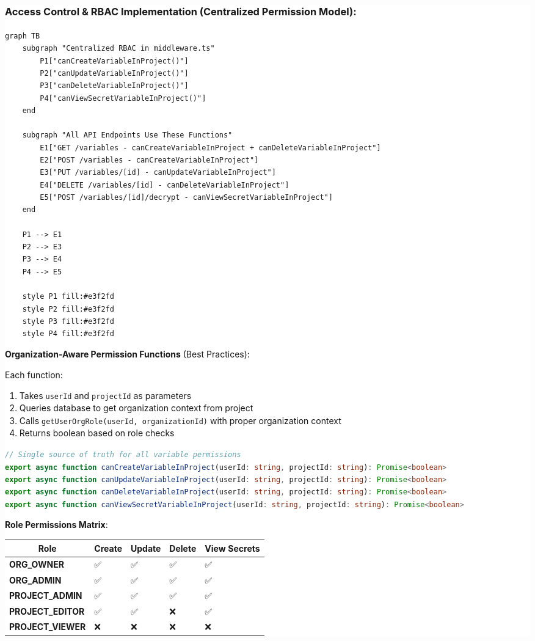### **Access Control & RBAC Implementation** (Centralized Permission Model):

```mermaid
graph TB
    subgraph "Centralized RBAC in middleware.ts"
        P1["canCreateVariableInProject()"]
        P2["canUpdateVariableInProject()"]
        P3["canDeleteVariableInProject()"]
        P4["canViewSecretVariableInProject()"]
    end

    subgraph "All API Endpoints Use These Functions"
        E1["GET /variables - canCreateVariableInProject + canDeleteVariableInProject"]
        E2["POST /variables - canCreateVariableInProject"]
        E3["PUT /variables/[id] - canUpdateVariableInProject"]
        E4["DELETE /variables/[id] - canDeleteVariableInProject"]
        E5["POST /variables/[id]/decrypt - canViewSecretVariableInProject"]
    end

    P1 --> E1
    P2 --> E3
    P3 --> E4
    P4 --> E5

    style P1 fill:#e3f2fd
    style P2 fill:#e3f2fd
    style P3 fill:#e3f2fd
    style P4 fill:#e3f2fd
```

**Organization-Aware Permission Functions** (Best Practices):

Each function:
1. Takes `userId` and `projectId` as parameters
2. Queries database to get organization context from project
3. Calls `getUserOrgRole(userId, organizationId)` with proper organization context
4. Returns boolean based on role checks

```typescript
// Single source of truth for all variable permissions
export async function canCreateVariableInProject(userId: string, projectId: string): Promise<boolean>
export async function canUpdateVariableInProject(userId: string, projectId: string): Promise<boolean>
export async function canDeleteVariableInProject(userId: string, projectId: string): Promise<boolean>
export async function canViewSecretVariableInProject(userId: string, projectId: string): Promise<boolean>
```

**Role Permissions Matrix**:

| Role | Create | Update | Delete | View Secrets |
|------|--------|--------|--------|--------------|
| **ORG_OWNER** | ✅ | ✅ | ✅ | ✅ |
| **ORG_ADMIN** | ✅ | ✅ | ✅ | ✅ |
| **PROJECT_ADMIN** | ✅ | ✅ | ✅ | ✅ |
| **PROJECT_EDITOR** | ✅ | ✅ | ❌ | ✅ |
| **PROJECT_VIEWER** | ❌ | ❌ | ❌ | ❌ |
